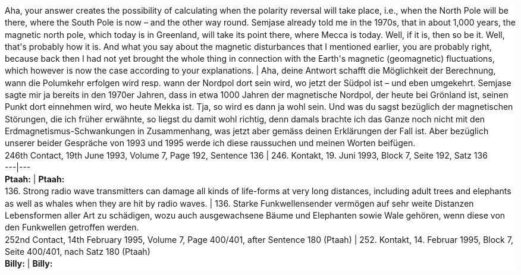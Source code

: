 Aha, your answer creates the possibility of calculating when the polarity reversal will take place, i.e., when the North Pole will be there, where the South Pole is now – and the other way round. Semjase already told me in the 1970s, that in about 1,000 years, the magnetic north pole, which today is in Greenland, will take its point there, where Mecca is today. Well, if it is, then so be it. Well, that's probably how it is. And what you say about the magnetic disturbances that I mentioned earlier, you are probably right, because back then I had not yet brought the whole thing in connection with the Earth's magnetic (geomagnetic) fluctuations, which however is now the case according to your explanations.  | Aha, deine Antwort schafft die Möglichkeit der Berechnung, wann die Polumkehr erfolgen wird resp. wann der Nordpol dort sein wird, wo jetzt der Südpol ist – und eben umgekehrt. Semjase sagte mir ja bereits in den 1970er Jahren, dass in etwa 1000 Jahren der magnetische Nordpol, der heute bei Grönland ist, seinen Punkt dort einnehmen wird, wo heute Mekka ist. Tja, so wird es dann ja wohl sein. Und was du sagst bezüglich der magnetischen Störungen, die ich früher erwähnte, so liegst du damit wohl richtig, denn damals brachte ich das Ganze noch nicht mit den Erdmagnetismus-Schwankungen in Zusammenhang, was jetzt aber gemäss deinen Erklärungen der Fall ist. Aber bezüglich unserer beider Gespräche von 1993 und 1995 werde ich diese raussuchen und meinen Worten beifügen.   
246th Contact, 19th June 1993, Volume 7, Page 192, Sentence 136  | 246. Kontakt, 19. Juni 1993, Block 7, Seite 192, Satz 136   
---|---  
**Ptaah:** | **Ptaah:**  
136. Strong radio wave transmitters can damage all kinds of life-forms at very long distances, including adult trees and elephants as well as whales when they are hit by radio waves.  | 136. Starke Funkwellensender vermögen auf sehr weite Distanzen Lebensformen aller Art zu schädigen, wozu auch ausgewachsene Bäume und Elephanten sowie Wale gehören, wenn diese von den Funkwellen getroffen werden.   
252nd Contact, 14th February 1995, Volume 7, Page 400/401, after Sentence 180 (Ptaah)  | 252. Kontakt, 14. Februar 1995, Block 7, Seite 400/401, nach Satz 180 (Ptaah)   
**Billy:** | **Billy:**  
